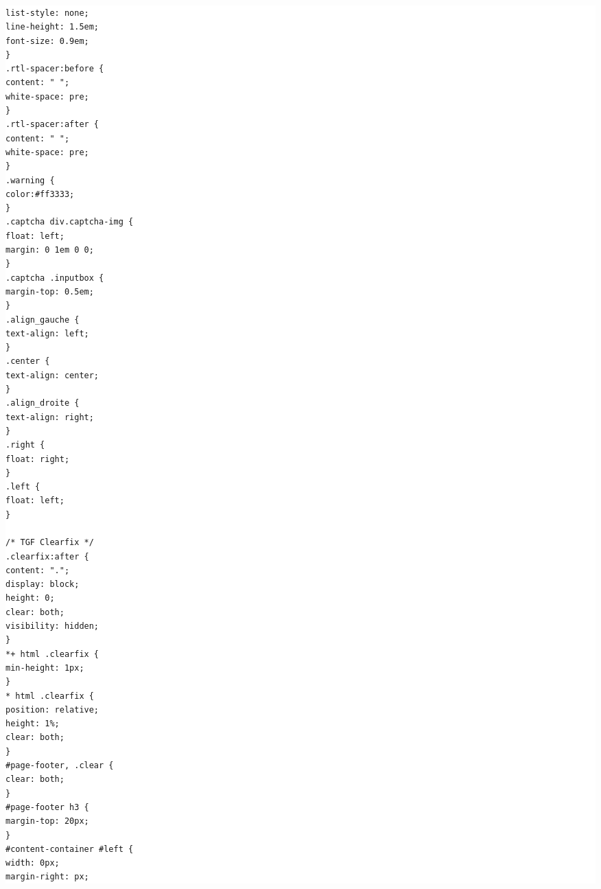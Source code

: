 ```
list-style: none;
line-height: 1.5em;
font-size: 0.9em;
}
.rtl-spacer:before {
content: " ";
white-space: pre;
}
.rtl-spacer:after {
content: " ";
white-space: pre;
}
.warning {
color:#ff3333;
}
.captcha div.captcha-img {
float: left;
margin: 0 1em 0 0;
}
.captcha .inputbox {
margin-top: 0.5em;
}
.align_gauche {
text-align: left;
}
.center {
text-align: center;
}
.align_droite {
text-align: right;
}
.right {
float: right;
}
.left {
float: left;
}

/* TGF Clearfix */
.clearfix:after {
content: ".";
display: block;
height: 0;
clear: both;
visibility: hidden;
}
*+ html .clearfix {
min-height: 1px;
}
* html .clearfix {
position: relative;
height: 1%;
clear: both;
}
#page-footer, .clear {
clear: both;
}
#page-footer h3 {
margin-top: 20px;
}
#content-container #left {
width: 0px;
margin-right: px;
```